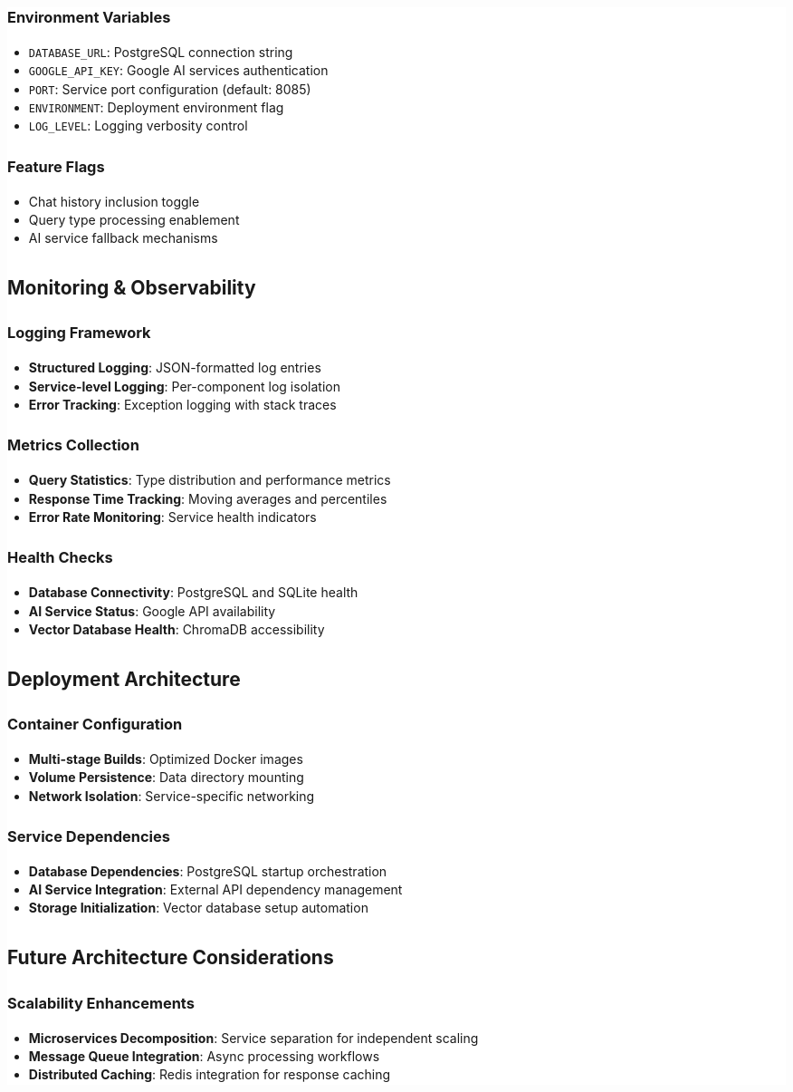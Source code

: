 ### Environment Variables
- `DATABASE_URL`: PostgreSQL connection string
- `GOOGLE_API_KEY`: Google AI services authentication
- `PORT`: Service port configuration (default: 8085)
- `ENVIRONMENT`: Deployment environment flag
- `LOG_LEVEL`: Logging verbosity control

### Feature Flags
- Chat history inclusion toggle
- Query type processing enablement
- AI service fallback mechanisms

## Monitoring & Observability

### Logging Framework
- **Structured Logging**: JSON-formatted log entries
- **Service-level Logging**: Per-component log isolation
- **Error Tracking**: Exception logging with stack traces

### Metrics Collection
- **Query Statistics**: Type distribution and performance metrics
- **Response Time Tracking**: Moving averages and percentiles
- **Error Rate Monitoring**: Service health indicators

### Health Checks
- **Database Connectivity**: PostgreSQL and SQLite health
- **AI Service Status**: Google API availability
- **Vector Database Health**: ChromaDB accessibility

## Deployment Architecture

### Container Configuration
- **Multi-stage Builds**: Optimized Docker images
- **Volume Persistence**: Data directory mounting
- **Network Isolation**: Service-specific networking

### Service Dependencies
- **Database Dependencies**: PostgreSQL startup orchestration
- **AI Service Integration**: External API dependency management
- **Storage Initialization**: Vector database setup automation

## Future Architecture Considerations

### Scalability Enhancements
- **Microservices Decomposition**: Service separation for independent scaling
- **Message Queue Integration**: Async processing workflows
- **Distributed Caching**: Redis integration for response caching
